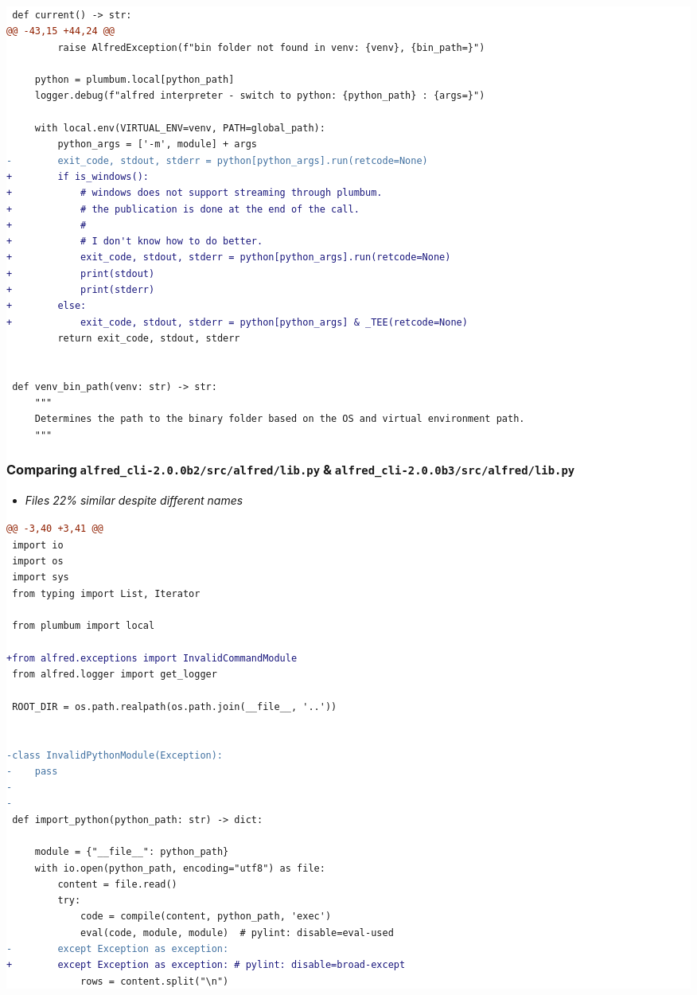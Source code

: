 ```diff
 def current() -> str:
@@ -43,15 +44,24 @@
         raise AlfredException(f"bin folder not found in venv: {venv}, {bin_path=}")
 
     python = plumbum.local[python_path]
     logger.debug(f"alfred interpreter - switch to python: {python_path} : {args=}")
 
     with local.env(VIRTUAL_ENV=venv, PATH=global_path):
         python_args = ['-m', module] + args
-        exit_code, stdout, stderr = python[python_args].run(retcode=None)
+        if is_windows():
+            # windows does not support streaming through plumbum.
+            # the publication is done at the end of the call.
+            #
+            # I don't know how to do better.
+            exit_code, stdout, stderr = python[python_args].run(retcode=None)
+            print(stdout)
+            print(stderr)
+        else:
+            exit_code, stdout, stderr = python[python_args] & _TEE(retcode=None)
         return exit_code, stdout, stderr
 
 
 def venv_bin_path(venv: str) -> str:
     """
     Determines the path to the binary folder based on the OS and virtual environment path.
     """
```

### Comparing `alfred_cli-2.0.0b2/src/alfred/lib.py` & `alfred_cli-2.0.0b3/src/alfred/lib.py`

 * *Files 22% similar despite different names*

```diff
@@ -3,40 +3,41 @@
 import io
 import os
 import sys
 from typing import List, Iterator
 
 from plumbum import local
 
+from alfred.exceptions import InvalidCommandModule
 from alfred.logger import get_logger
 
 ROOT_DIR = os.path.realpath(os.path.join(__file__, '..'))
 
 
-class InvalidPythonModule(Exception):
-    pass
-
-
 def import_python(python_path: str) -> dict:
 
     module = {"__file__": python_path}
     with io.open(python_path, encoding="utf8") as file:
         content = file.read()
         try:
             code = compile(content, python_path, 'exec')
             eval(code, module, module)  # pylint: disable=eval-used
-        except Exception as exception:
+        except Exception as exception: # pylint: disable=broad-except
             rows = content.split("\n")
```